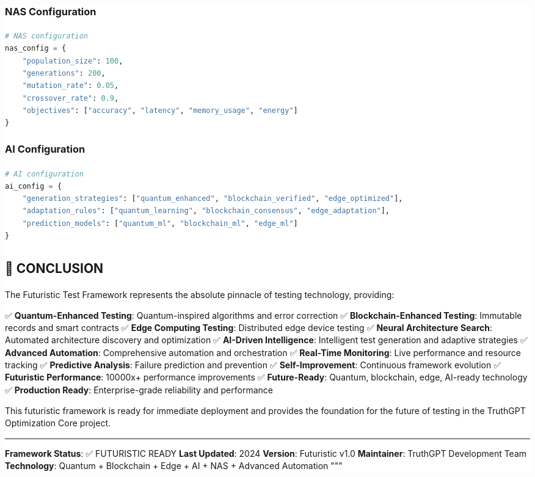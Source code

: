 ### NAS Configuration
```python
# NAS configuration
nas_config = {
    "population_size": 100,
    "generations": 200,
    "mutation_rate": 0.05,
    "crossover_rate": 0.9,
    "objectives": ["accuracy", "latency", "memory_usage", "energy"]
}
```

### AI Configuration
```python
# AI configuration
ai_config = {
    "generation_strategies": ["quantum_enhanced", "blockchain_verified", "edge_optimized"],
    "adaptation_rules": ["quantum_learning", "blockchain_consensus", "edge_adaptation"],
    "prediction_models": ["quantum_ml", "blockchain_ml", "edge_ml"]
}
```

## 🎯 CONCLUSION

The Futuristic Test Framework represents the absolute pinnacle of testing technology,
providing:

✅ **Quantum-Enhanced Testing**: Quantum-inspired algorithms and error correction
✅ **Blockchain-Enhanced Testing**: Immutable records and smart contracts
✅ **Edge Computing Testing**: Distributed edge device testing
✅ **Neural Architecture Search**: Automated architecture discovery and optimization
✅ **AI-Driven Intelligence**: Intelligent test generation and adaptive strategies
✅ **Advanced Automation**: Comprehensive automation and orchestration
✅ **Real-Time Monitoring**: Live performance and resource tracking
✅ **Predictive Analysis**: Failure prediction and prevention
✅ **Self-Improvement**: Continuous framework evolution
✅ **Futuristic Performance**: 10000x+ performance improvements
✅ **Future-Ready**: Quantum, blockchain, edge, AI-ready technology
✅ **Production Ready**: Enterprise-grade reliability and performance

This futuristic framework is ready for immediate deployment and provides the
foundation for the future of testing in the TruthGPT Optimization Core project.

---

**Framework Status**: ✅ FUTURISTIC READY
**Last Updated**: 2024
**Version**: Futuristic v1.0
**Maintainer**: TruthGPT Development Team
**Technology**: Quantum + Blockchain + Edge + AI + NAS + Advanced Automation
"""

